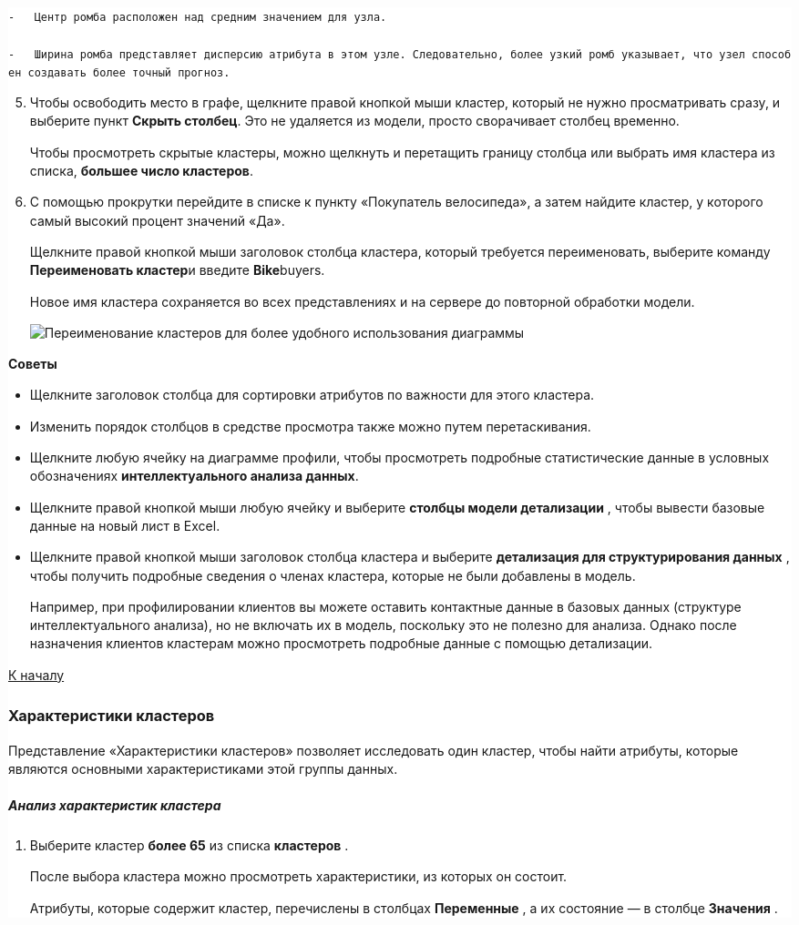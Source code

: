     -   Центр ромба расположен над средним значением для узла.  
  
    -   Ширина ромба представляет дисперсию атрибута в этом узле. Следовательно, более узкий ромб указывает, что узел способен создавать более точный прогноз.  
  
5.  Чтобы освободить место в графе, щелкните правой кнопкой мыши кластер, который не нужно просматривать сразу, и выберите пункт **Скрыть столбец**. Это не удаляется из модели, просто сворачивает столбец временно.  
  
     Чтобы просмотреть скрытые кластеры, можно щелкнуть и перетащить границу столбца или выбрать имя кластера из списка, **большее число кластеров**.  
  
6.  С помощью прокрутки перейдите в списке к пункту «Покупатель велосипеда», а затем найдите кластер, у которого самый высокий процент значений «Да».  
  
     Щелкните правой кнопкой мыши заголовок столбца кластера, который требуется переименовать, выберите команду **Переименовать кластер**и введите **Bike**buyers.  
  
     Новое имя кластера сохраняется во всех представлениях и на сервере до повторной обработки модели.  
  
     ![Переименование кластеров для более удобного использования диаграммы](media/dm13-cluster-rename.gif "Переименование кластеров для более удобного использования диаграммы")  
  
 **Советы**  
  
-   Щелкните заголовок столбца для сортировки атрибутов по важности для этого кластера.  
  
-   Изменить порядок столбцов в средстве просмотра также можно путем перетаскивания.  
  
-   Щелкните любую ячейку на диаграмме профили, чтобы просмотреть подробные статистические данные в условных обозначениях **интеллектуального анализа данных**.  
  
-   Щелкните правой кнопкой мыши любую ячейку и выберите **столбцы модели детализации** , чтобы вывести базовые данные на новый лист в Excel.  
  
-   Щелкните правой кнопкой мыши заголовок столбца кластера и выберите **детализация для структурирования данных** , чтобы получить подробные сведения о членах кластера, которые не были добавлены в модель.  
  
     Например, при профилировании клиентов вы можете оставить контактные данные в базовых данных (структуре интеллектуального анализа), но не включать их в модель, поскольку это не полезно для анализа. Однако после назначения клиентов кластерам можно просмотреть подробные данные с помощью детализации.  
  
 [К началу](#BKMK_Tabs)  
  
###  <a name="cluster-characteristics"></a><a name="BKMK_ClusterCharacteristics"></a> Характеристики кластеров  
 Представление «Характеристики кластеров» позволяет исследовать один кластер, чтобы найти атрибуты, которые являются основными характеристиками этой группы данных.  
  
##### <a name="explore-the-cluster-characteristics"></a>Анализ характеристик кластера  
  
1.  Выберите кластер **более 65** из списка **кластеров** .  
  
     После выбора кластера можно просмотреть характеристики, из которых он состоит.  
  
     Атрибуты, которые содержит кластер, перечислены в столбцах **Переменные** , а их состояние — в столбце **Значения** .  
  